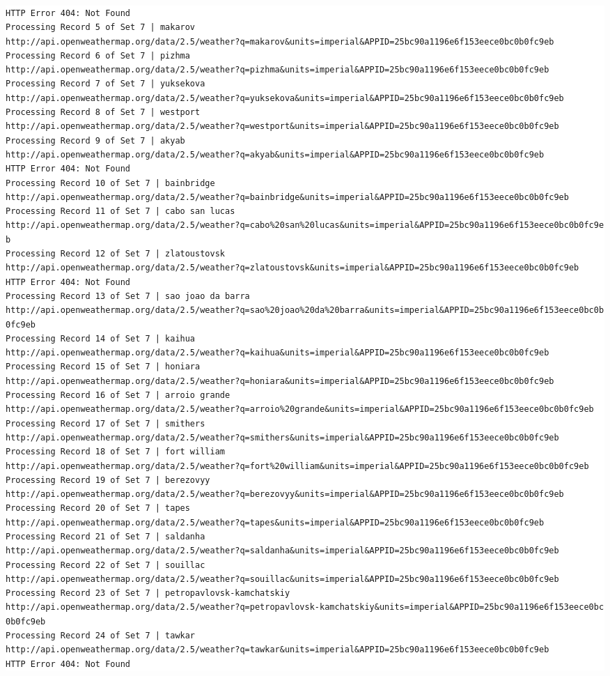     HTTP Error 404: Not Found
    Processing Record 5 of Set 7 | makarov
    http://api.openweathermap.org/data/2.5/weather?q=makarov&units=imperial&APPID=25bc90a1196e6f153eece0bc0b0fc9eb
    Processing Record 6 of Set 7 | pizhma
    http://api.openweathermap.org/data/2.5/weather?q=pizhma&units=imperial&APPID=25bc90a1196e6f153eece0bc0b0fc9eb
    Processing Record 7 of Set 7 | yuksekova
    http://api.openweathermap.org/data/2.5/weather?q=yuksekova&units=imperial&APPID=25bc90a1196e6f153eece0bc0b0fc9eb
    Processing Record 8 of Set 7 | westport
    http://api.openweathermap.org/data/2.5/weather?q=westport&units=imperial&APPID=25bc90a1196e6f153eece0bc0b0fc9eb
    Processing Record 9 of Set 7 | akyab
    http://api.openweathermap.org/data/2.5/weather?q=akyab&units=imperial&APPID=25bc90a1196e6f153eece0bc0b0fc9eb
    HTTP Error 404: Not Found
    Processing Record 10 of Set 7 | bainbridge
    http://api.openweathermap.org/data/2.5/weather?q=bainbridge&units=imperial&APPID=25bc90a1196e6f153eece0bc0b0fc9eb
    Processing Record 11 of Set 7 | cabo san lucas
    http://api.openweathermap.org/data/2.5/weather?q=cabo%20san%20lucas&units=imperial&APPID=25bc90a1196e6f153eece0bc0b0fc9eb
    Processing Record 12 of Set 7 | zlatoustovsk
    http://api.openweathermap.org/data/2.5/weather?q=zlatoustovsk&units=imperial&APPID=25bc90a1196e6f153eece0bc0b0fc9eb
    HTTP Error 404: Not Found
    Processing Record 13 of Set 7 | sao joao da barra
    http://api.openweathermap.org/data/2.5/weather?q=sao%20joao%20da%20barra&units=imperial&APPID=25bc90a1196e6f153eece0bc0b0fc9eb
    Processing Record 14 of Set 7 | kaihua
    http://api.openweathermap.org/data/2.5/weather?q=kaihua&units=imperial&APPID=25bc90a1196e6f153eece0bc0b0fc9eb
    Processing Record 15 of Set 7 | honiara
    http://api.openweathermap.org/data/2.5/weather?q=honiara&units=imperial&APPID=25bc90a1196e6f153eece0bc0b0fc9eb
    Processing Record 16 of Set 7 | arroio grande
    http://api.openweathermap.org/data/2.5/weather?q=arroio%20grande&units=imperial&APPID=25bc90a1196e6f153eece0bc0b0fc9eb
    Processing Record 17 of Set 7 | smithers
    http://api.openweathermap.org/data/2.5/weather?q=smithers&units=imperial&APPID=25bc90a1196e6f153eece0bc0b0fc9eb
    Processing Record 18 of Set 7 | fort william
    http://api.openweathermap.org/data/2.5/weather?q=fort%20william&units=imperial&APPID=25bc90a1196e6f153eece0bc0b0fc9eb
    Processing Record 19 of Set 7 | berezovyy
    http://api.openweathermap.org/data/2.5/weather?q=berezovyy&units=imperial&APPID=25bc90a1196e6f153eece0bc0b0fc9eb
    Processing Record 20 of Set 7 | tapes
    http://api.openweathermap.org/data/2.5/weather?q=tapes&units=imperial&APPID=25bc90a1196e6f153eece0bc0b0fc9eb
    Processing Record 21 of Set 7 | saldanha
    http://api.openweathermap.org/data/2.5/weather?q=saldanha&units=imperial&APPID=25bc90a1196e6f153eece0bc0b0fc9eb
    Processing Record 22 of Set 7 | souillac
    http://api.openweathermap.org/data/2.5/weather?q=souillac&units=imperial&APPID=25bc90a1196e6f153eece0bc0b0fc9eb
    Processing Record 23 of Set 7 | petropavlovsk-kamchatskiy
    http://api.openweathermap.org/data/2.5/weather?q=petropavlovsk-kamchatskiy&units=imperial&APPID=25bc90a1196e6f153eece0bc0b0fc9eb
    Processing Record 24 of Set 7 | tawkar
    http://api.openweathermap.org/data/2.5/weather?q=tawkar&units=imperial&APPID=25bc90a1196e6f153eece0bc0b0fc9eb
    HTTP Error 404: Not Found